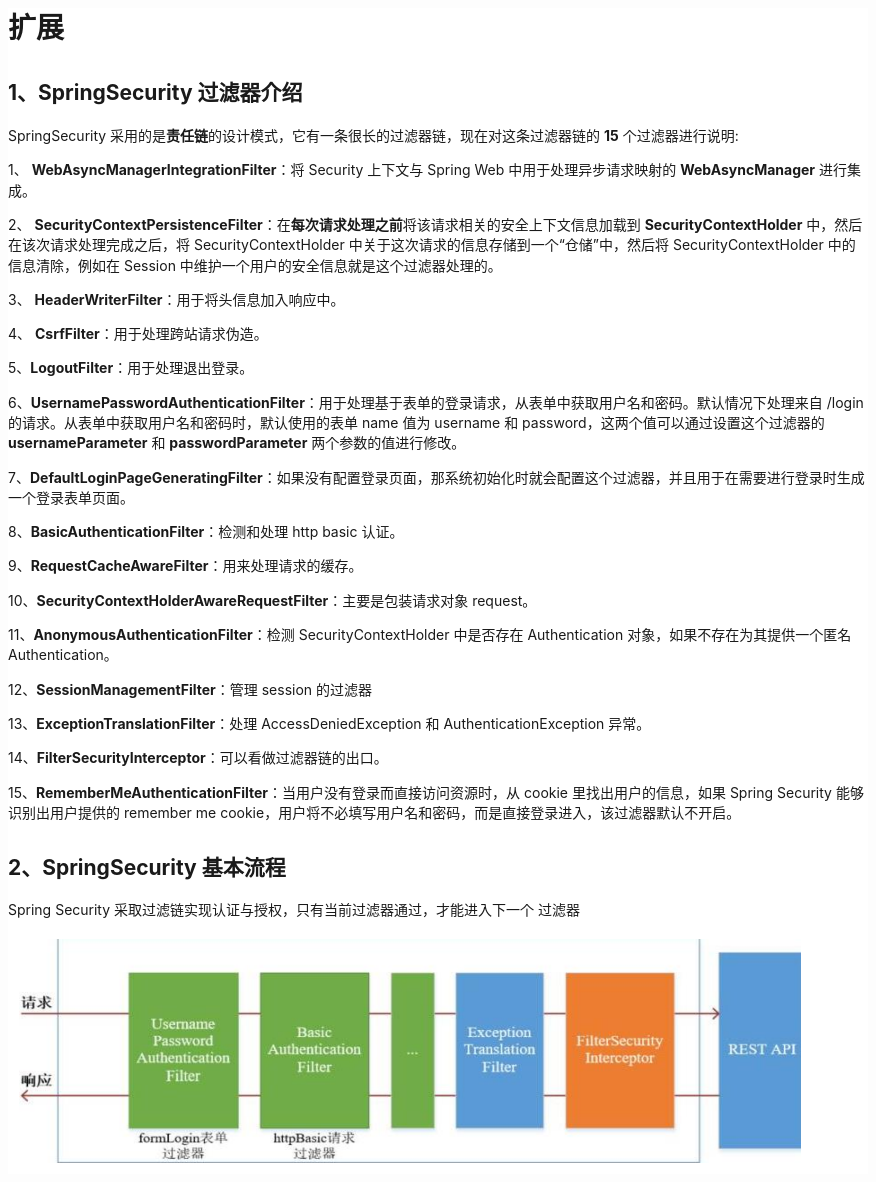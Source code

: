 



# 扩展

## 1、SpringSecurity 过滤器介绍

SpringSecurity 采用的是**责任链**的设计模式，它有一条很长的过滤器链，现在对这条过滤器链的 **15** 个过滤器进行说明:

1、 **WebAsyncManagerIntegrationFilter**：将 Security 上下文与 Spring Web 中用于处理异步请求映射的 **WebAsyncManager** 进行集成。 

2、 **SecurityContextPersistenceFilter**：在**每次请求处理之前**将该请求相关的安全上下文信息加载到 **SecurityContextHolder** 中，然后在该次请求处理完成之后，将 SecurityContextHolder 中关于这次请求的信息存储到一个“仓储”中，然后将 SecurityContextHolder 中的信息清除，例如在 Session 中维护一个用户的安全信息就是这个过滤器处理的。 

3、 **HeaderWriterFilter**：用于将头信息加入响应中。 

4、 **CsrfFilter**：用于处理跨站请求伪造。 

5、**LogoutFilter**：用于处理退出登录。 

6、**UsernamePasswordAuthenticationFilter**：用于处理基于表单的登录请求，从表单中获取用户名和密码。默认情况下处理来自 /login 的请求。从表单中获取用户名和密码时，默认使用的表单 name 值为 username 和 password，这两个值可以通过设置这个过滤器的 **usernameParameter** 和 **passwordParameter** 两个参数的值进行修改。 

7、**DefaultLoginPageGeneratingFilter**：如果没有配置登录页面，那系统初始化时就会配置这个过滤器，并且用于在需要进行登录时生成一个登录表单页面。 

8、**BasicAuthenticationFilter**：检测和处理 http basic 认证。 

9、**RequestCacheAwareFilter**：用来处理请求的缓存。 

10、**SecurityContextHolderAwareRequestFilter**：主要是包装请求对象 request。 

11、**AnonymousAuthenticationFilter**：检测 SecurityContextHolder 中是否存在 Authentication 对象，如果不存在为其提供一个匿名 Authentication。 

12、**SessionManagementFilter**：管理 session 的过滤器 

13、**ExceptionTranslationFilter**：处理 AccessDeniedException 和 AuthenticationException 异常。 

14、**FilterSecurityInterceptor**：可以看做过滤器链的出口。

 15、**RememberMeAuthenticationFilter**：当用户没有登录而直接访问资源时，从 cookie  里找出用户的信息，如果 Spring Security 能够识别出用户提供的 remember me cookie，用户将不必填写用户名和密码，而是直接登录进入，该过滤器默认不开启。

## 2、SpringSecurity 基本流程

Spring Security 采取过滤链实现认证与授权，只有当前过滤器通过，才能进入下一个 过滤器

![image-20211004145621759](images/image-20211004145621759.png)
